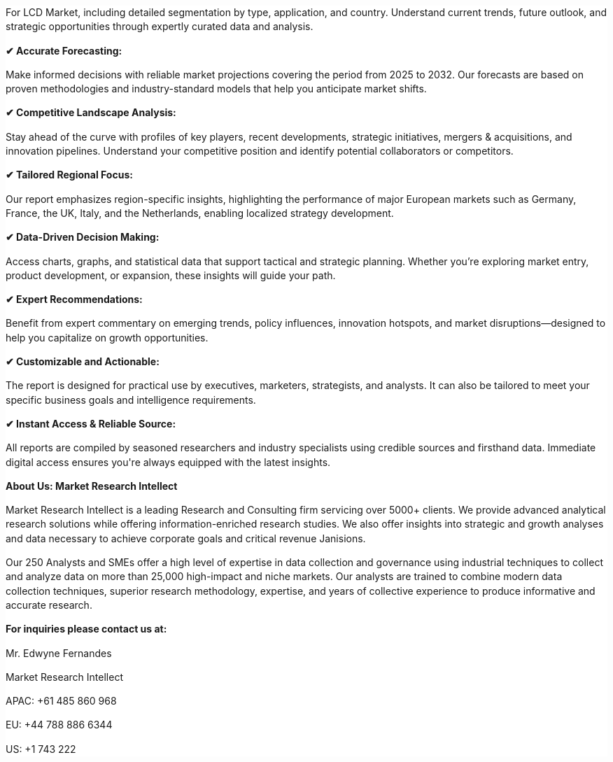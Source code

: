 For LCD Market, including detailed segmentation by type, application, and country. Understand current trends, future outlook, and strategic opportunities through expertly curated data and analysis.</p><p><strong>✔ Accurate Forecasting:</strong></p><p>Make informed decisions with reliable market projections covering the period from 2025 to 2032. Our forecasts are based on proven methodologies and industry-standard models that help you anticipate market shifts.</p><p><strong>✔ Competitive Landscape Analysis:</strong></p><p>Stay ahead of the curve with profiles of key players, recent developments, strategic initiatives, mergers &amp; acquisitions, and innovation pipelines. Understand your competitive position and identify potential collaborators or competitors.</p><p><strong>✔ Tailored Regional Focus:</strong></p><p>Our report emphasizes region-specific insights, highlighting the performance of major European markets such as Germany, France, the UK, Italy, and the Netherlands, enabling localized strategy development.</p><p><strong>✔ Data-Driven Decision Making:</strong></p><p>Access charts, graphs, and statistical data that support tactical and strategic planning. Whether you&rsquo;re exploring market entry, product development, or expansion, these insights will guide your path.</p><p><strong>✔ Expert Recommendations:</strong></p><p>Benefit from expert commentary on emerging trends, policy influences, innovation hotspots, and market disruptions&mdash;designed to help you capitalize on growth opportunities.</p><p><strong>✔ Customizable and Actionable:</strong></p><p>The report is designed for practical use by executives, marketers, strategists, and analysts. It can also be tailored to meet your specific business goals and intelligence requirements.</p><p><strong>✔ Instant Access &amp; Reliable Source:</strong></p><p>All reports are compiled by seasoned researchers and industry specialists using credible sources and firsthand data. Immediate digital access ensures you're always equipped with the latest insights.</p><p><strong><span class="font-[700]">About Us: Market Research Intellect</span></strong></p><p><span class="">Market Research Intellect is a leading Research and Consulting firm servicing over 5000+ clients. We provide advanced analytical research solutions while offering information-enriched research studies.&nbsp;</span>We also offer insights into strategic and growth analyses and data necessary to achieve corporate goals and critical revenue Janisions.</p><p><span class="">Our 250 Analysts and SMEs offer a high level of expertise in data collection and governance using industrial techniques to collect and analyze data on more than 25,000 high-impact and niche markets. Our analysts are trained to combine modern data collection techniques, superior research methodology, expertise, and years of collective experience to produce informative and accurate research.</span></p><p><strong>For inquiries please contact us at:</strong></p><p>Mr. Edwyne Fernandes</p><p>Market Research Intellect</p><p>APAC: +61 485 860 968</p><p>EU: +44 788 886 6344</p><p>US: +1 743 222